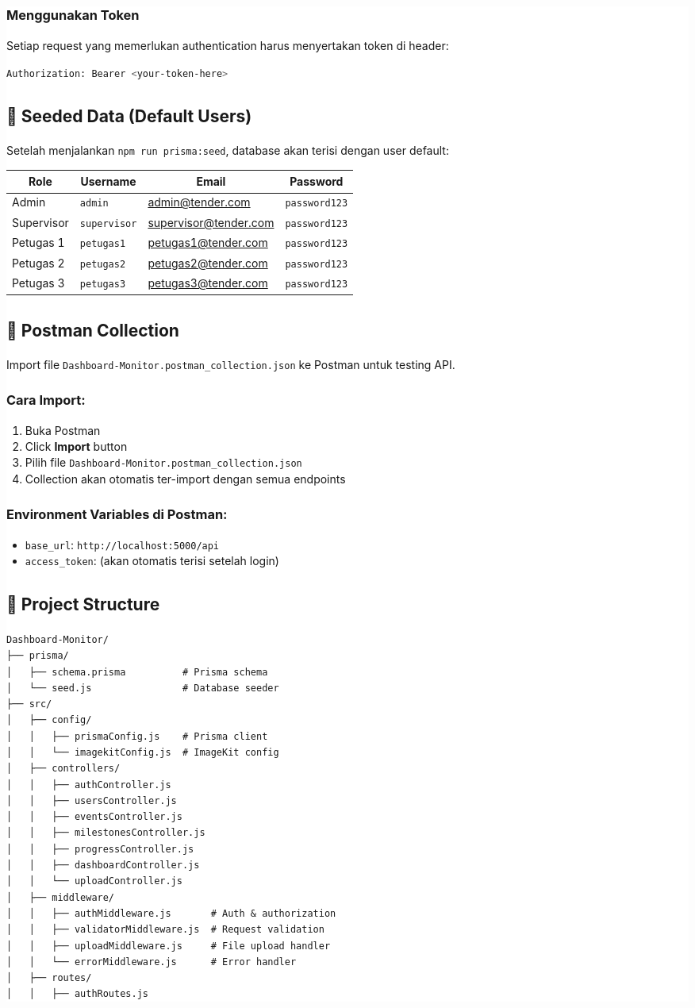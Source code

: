 ### Menggunakan Token

Setiap request yang memerlukan authentication harus menyertakan token di header:

```bash
Authorization: Bearer <your-token-here>
```

## 📝 Seeded Data (Default Users)

Setelah menjalankan `npm run prisma:seed`, database akan terisi dengan user default:

| Role | Username | Email | Password |
|------|----------|-------|----------|
| Admin | `admin` | admin@tender.com | `password123` |
| Supervisor | `supervisor` | supervisor@tender.com | `password123` |
| Petugas 1 | `petugas1` | petugas1@tender.com | `password123` |
| Petugas 2 | `petugas2` | petugas2@tender.com | `password123` |
| Petugas 3 | `petugas3` | petugas3@tender.com | `password123` |

## 📮 Postman Collection

Import file `Dashboard-Monitor.postman_collection.json` ke Postman untuk testing API.

### Cara Import:
1. Buka Postman
2. Click **Import** button
3. Pilih file `Dashboard-Monitor.postman_collection.json`
4. Collection akan otomatis ter-import dengan semua endpoints

### Environment Variables di Postman:
- `base_url`: `http://localhost:5000/api`
- `access_token`: (akan otomatis terisi setelah login)

## 📂 Project Structure

```
Dashboard-Monitor/
├── prisma/
│   ├── schema.prisma          # Prisma schema
│   └── seed.js                # Database seeder
├── src/
│   ├── config/
│   │   ├── prismaConfig.js    # Prisma client
│   │   └── imagekitConfig.js  # ImageKit config
│   ├── controllers/
│   │   ├── authController.js
│   │   ├── usersController.js
│   │   ├── eventsController.js
│   │   ├── milestonesController.js
│   │   ├── progressController.js
│   │   ├── dashboardController.js
│   │   └── uploadController.js
│   ├── middleware/
│   │   ├── authMiddleware.js       # Auth & authorization
│   │   ├── validatorMiddleware.js  # Request validation
│   │   ├── uploadMiddleware.js     # File upload handler
│   │   └── errorMiddleware.js      # Error handler
│   ├── routes/
│   │   ├── authRoutes.js
```